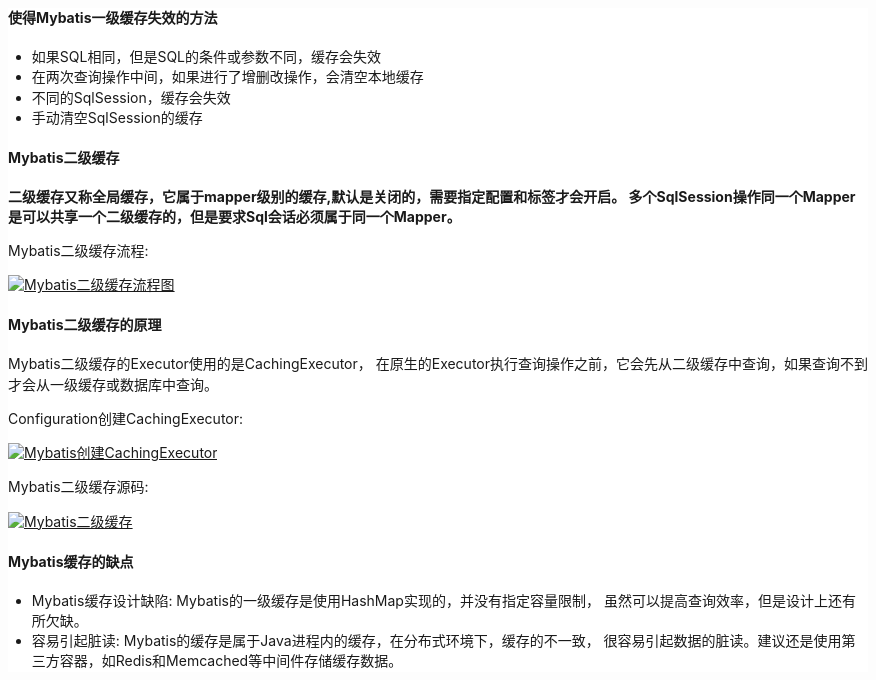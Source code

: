 #### 使得Mybatis一级缓存失效的方法

- 如果SQL相同，但是SQL的条件或参数不同，缓存会失效
- 在两次查询操作中间，如果进行了增删改操作，会清空本地缓存
- 不同的SqlSession，缓存会失效
- 手动清空SqlSession的缓存

#### Mybatis二级缓存

**二级缓存又称全局缓存，它属于mapper级别的缓存,默认是关闭的，需要指定配置和标签才会开启。 多个SqlSession操作同一个Mapper是可以共享一个二级缓存的，但是要求Sql会话必须属于同一个Mapper。**

Mybatis二级缓存流程:

[![Mybatis二级缓存流程图](https://qsjzwithguang19forever.gitee.io/framework-learning/img/mybatis/Mybatis%E4%BA%8C%E7%BA%A7%E7%BC%93%E5%AD%98%E6%B5%81%E7%A8%8B%E5%9B%BE.png)](https://qsjzwithguang19forever.gitee.io/framework-learning/img/mybatis/Mybatis二级缓存流程图.png)

#### Mybatis二级缓存的原理

Mybatis二级缓存的Executor使用的是CachingExecutor， 在原生的Executor执行查询操作之前，它会先从二级缓存中查询，如果查询不到才会从一级缓存或数据库中查询。

Configuration创建CachingExecutor:

[![Mybatis创建CachingExecutor](https://qsjzwithguang19forever.gitee.io/framework-learning/img/mybatis/Mybatis%E5%88%9B%E5%BB%BACachingExecutor.png)](https://qsjzwithguang19forever.gitee.io/framework-learning/img/mybatis/Mybatis创建CachingExecutor.png)

Mybatis二级缓存源码:

[![Mybatis二级缓存](https://qsjzwithguang19forever.gitee.io/framework-learning/img/mybatis/Mybatis%E4%BA%8C%E7%BA%A7%E7%BC%93%E5%AD%98.png)](https://qsjzwithguang19forever.gitee.io/framework-learning/img/mybatis/Mybatis二级缓存.png)

#### Mybatis缓存的缺点

- Mybatis缓存设计缺陷: Mybatis的一级缓存是使用HashMap实现的，并没有指定容量限制， 虽然可以提高查询效率，但是设计上还有所欠缺。
- 容易引起脏读: Mybatis的缓存是属于Java进程内的缓存，在分布式环境下，缓存的不一致， 很容易引起数据的脏读。建议还是使用第三方容器，如Redis和Memcached等中间件存储缓存数据。



<iframe src="https://music.163.com/outchain/player?type=2&amp;id=1491585&amp;auto=0&amp;height=66" frameborder="no" border="0" marginwidth="0" marginheight="0" id="musicFrame" style="box-sizing: border-box; -webkit-tap-highlight-color: transparent; text-size-adjust: none; -webkit-font-smoothing: antialiased; color: rgb(0, 0, 0); font-family: &quot;Helvetica Neue&quot;, Helvetica, Arial, sans-serif; font-size: 14px; font-style: normal; font-variant-ligatures: normal; font-variant-caps: normal; font-weight: 400; letter-spacing: 0.2px; orphans: 2; text-align: start; text-indent: 0px; text-transform: none; white-space: normal; widows: 2; word-spacing: 0px; -webkit-text-stroke-width: 0px; text-decoration-style: initial; text-decoration-color: initial; width: 250px; height: 86px; position: fixed; bottom: 25px; left: 300px; z-index: 99;"></iframe>

<iframe id="blockbyte-bs-sidebar" class="notranslate" data-pos="left" style="box-sizing: border-box; -webkit-tap-highlight-color: transparent; text-size-adjust: none; -webkit-font-smoothing: antialiased; opacity: 0; pointer-events: none; position: fixed; top: 0px; left: 0px; width: 350px; max-width: none; height: 0px; z-index: 2147483646; border: none; transform: translate3d(-350px, 0px, 0px); transition: width 0s ease 0.3s, height 0s ease 0.3s, opacity 0.3s ease 0s, transform 0.3s ease 0s; background-color: rgba(255, 255, 255, 0.8) !important; display: block !important; color: rgb(0, 0, 0); font-family: &quot;Helvetica Neue&quot;, Helvetica, Arial, sans-serif; font-size: 14px; font-style: normal; font-variant-ligatures: normal; font-variant-caps: normal; font-weight: 400; letter-spacing: 0.2px; orphans: 2; text-align: start; text-indent: 0px; text-transform: none; white-space: normal; widows: 2; word-spacing: 0px; -webkit-text-stroke-width: 0px; text-decoration-style: initial; text-decoration-color: initial;"></iframe>
